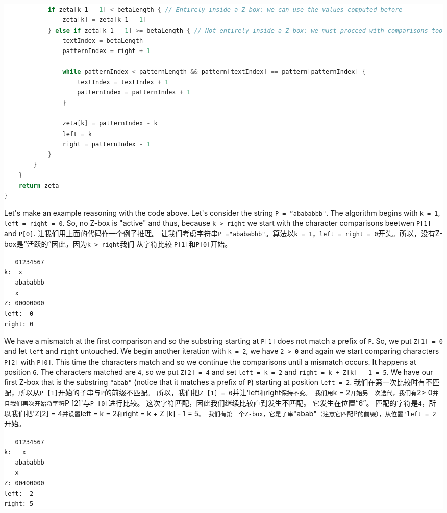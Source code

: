 ```swift
            if zeta[k_1 - 1] < betaLength { // Entirely inside a Z-box: we can use the values computed before
                zeta[k] = zeta[k_1 - 1]
            } else if zeta[k_1 - 1] >= betaLength { // Not entirely inside a Z-box: we must proceed with comparisons too
                textIndex = betaLength
                patternIndex = right + 1

                while patternIndex < patternLength && pattern[textIndex] == pattern[patternIndex] {
                    textIndex = textIndex + 1
                    patternIndex = patternIndex + 1
                }

                zeta[k] = patternIndex - k
                left = k
                right = patternIndex - 1
            }
        }
    }
    return zeta
}
```

Let's make an example reasoning with the code above. Let's consider the string `P = “abababbb"`. The algorithm begins with `k = 1`, `left = right = 0`. So, no Z-box is "active" and thus, because `k > right` we start with the character comparisons beetwen `P[1]` and `P[0]`.
让我们用上面的代码作一个例子推理。 让我们考虑字符串`P ="abababbb"`。算法以`k = 1`，`left = right = 0`开头。所以，没有Z-box是“活跃的”因此，因为`k > right`我们 从字符比较 `P[1]`和`P[0]`开始。
  
    
       01234567
    k:  x
       abababbb
       x
    Z: 00000000
    left:  0
    right: 0

We have a mismatch at the first comparison and so the substring starting at `P[1]` does not match a prefix of `P`. So, we put `Z[1] = 0` and let `left` and `right` untouched. We begin another iteration with `k = 2`, we have `2 > 0` and again we start comparing characters `P[2]` with `P[0]`. This time the characters match and so we continue the comparisons until a mismatch occurs. It happens at position `6`. The characters matched are `4`, so we put `Z[2] = 4` and set `left = k = 2` and `right = k + Z[k] - 1 = 5`. We have our first Z-box that is the substring `"abab"` (notice that it matches a prefix of `P`) starting at position `left = 2`.
我们在第一次比较时有不匹配，所以从`P [1]`开始的子串与`P`的前缀不匹配。 所以，我们把`Z [1] = 0`并让'left`和`right`保持不变。 我们用`k = 2`开始另一次迭代，我们有`2> 0`并且我们再次开始将字符`P [2]'与`P [0]`进行比较。 这次字符匹配，因此我们继续比较直到发生不匹配。 它发生在位置“6”。 匹配的字符是`4`，所以我们把'Z[2] = 4`并设置`left = k = 2`和`right = k + Z [k] - 1 = 5`。 我们有第一个Z-box，它是子串`"abab"`（注意它匹配`P`的前缀），从位置'left = 2`开始。

       01234567
    k:   x
       abababbb
       x
    Z: 00400000
    left:  2
    right: 5
